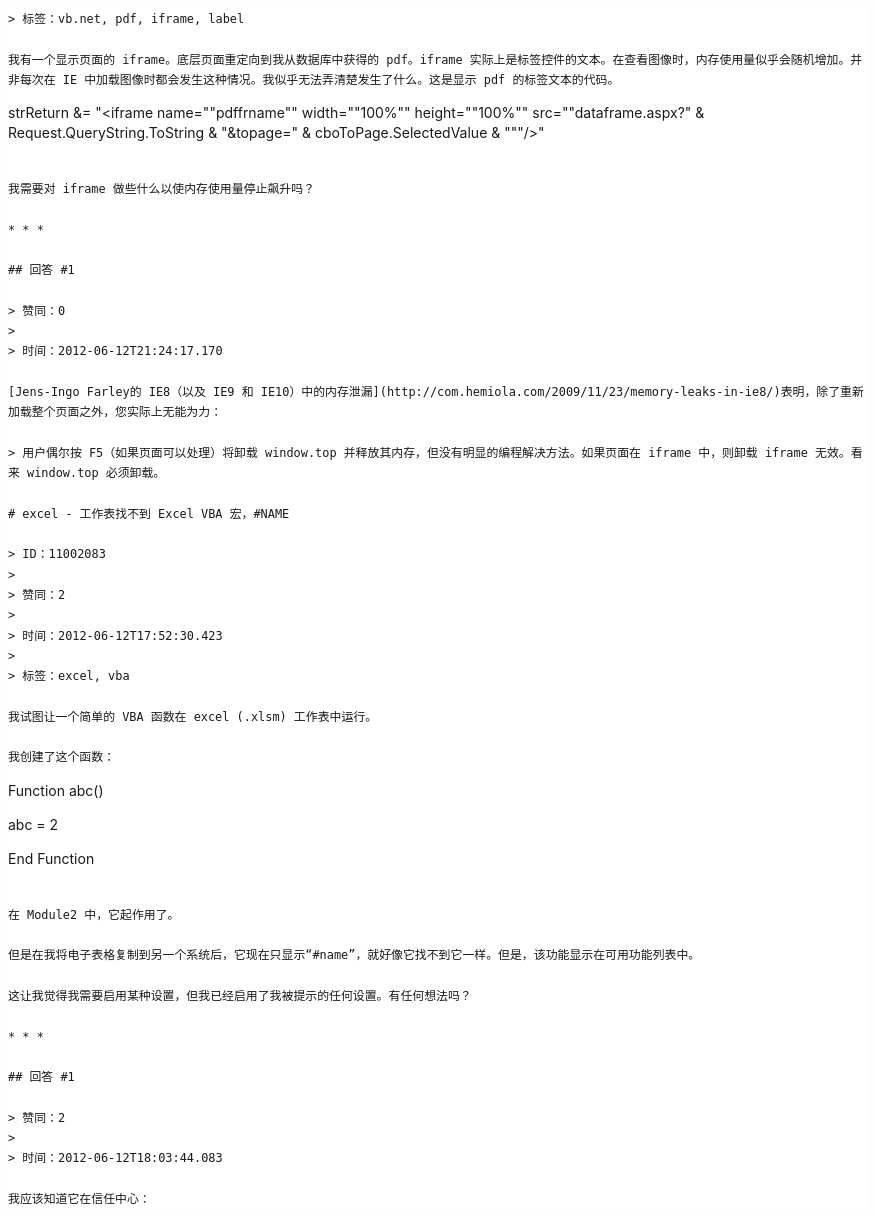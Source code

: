 ```
> 标签：vb.net, pdf, iframe, label

我有一个显示页面的 iframe。底层页面重定向到我从数据库中获得的 pdf。iframe 实际上是标签控件的文本。在查看图像时，内存使用量似乎会随机增加。并非每次在 IE 中加载图像时都会发生这种情况。我似乎无法弄清楚发生了什么。这是显示 pdf 的标签文本的代码。

```
strReturn &= "<iframe name=""pdffrname"" width=""100%"" height=""100%"" src=""dataframe.aspx?" & Request.QueryString.ToString & "&topage=" & cboToPage.SelectedValue & """/>" 
```

我需要对 iframe 做些什么以使内存使用量停止飙升吗？

* * *

## 回答 #1

> 赞同：0
> 
> 时间：2012-06-12T21:24:17.170

[Jens-Ingo Farley的 IE8（以及 IE9 和 IE10）中的内存泄漏](http://com.hemiola.com/2009/11/23/memory-leaks-in-ie8/)表明，除了重新加载整个页面之外，您实际上无能为力：

> 用户偶尔按 F5（如果页面可以处理）将卸载 window.top 并释放其内存，但没有明显的编程解决方法。如果页面在 iframe 中，则卸载 iframe 无效。看来 window.top 必须卸载。

# excel - 工作表找不到 Excel VBA 宏，#NAME

> ID：11002083
> 
> 赞同：2
> 
> 时间：2012-06-12T17:52:30.423
> 
> 标签：excel, vba

我试图让一个简单的 VBA 函数在 excel (.xlsm) 工作表中运行。

我创建了这个函数：

```
Function abc()

abc = 2

End Function 
```

在 Module2 中，它起作用了。

但是在我将电子表格复制到另一个系统后，它现在只显示“#name”，就好像它找不到它一样。但是，该功能显示在可用功能列表中。

这让我觉得我需要启用某种设置，但我已经启用了我被提示的任何设置。有任何想法吗？

* * *

## 回答 #1

> 赞同：2
> 
> 时间：2012-06-12T18:03:44.083

我应该知道它在信任中心：

```